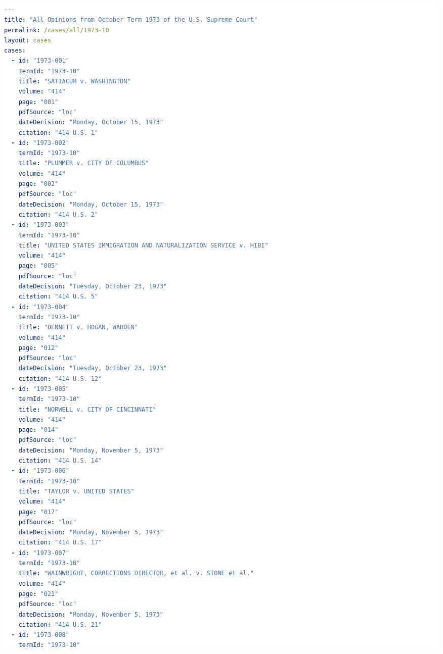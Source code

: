 ```yaml
---
title: "All Opinions from October Term 1973 of the U.S. Supreme Court"
permalink: /cases/all/1973-10
layout: cases
cases:
  - id: "1973-001"
    termId: "1973-10"
    title: "SATIACUM v. WASHINGTON"
    volume: "414"
    page: "001"
    pdfSource: "loc"
    dateDecision: "Monday, October 15, 1973"
    citation: "414 U.S. 1"
  - id: "1973-002"
    termId: "1973-10"
    title: "PLUMMER v. CITY OF COLUMBUS"
    volume: "414"
    page: "002"
    pdfSource: "loc"
    dateDecision: "Monday, October 15, 1973"
    citation: "414 U.S. 2"
  - id: "1973-003"
    termId: "1973-10"
    title: "UNITED STATES IMMIGRATION AND NATURALIZATION SERVICE v. HIBI"
    volume: "414"
    page: "005"
    pdfSource: "loc"
    dateDecision: "Tuesday, October 23, 1973"
    citation: "414 U.S. 5"
  - id: "1973-004"
    termId: "1973-10"
    title: "DENNETT v. HOGAN, WARDEN"
    volume: "414"
    page: "012"
    pdfSource: "loc"
    dateDecision: "Tuesday, October 23, 1973"
    citation: "414 U.S. 12"
  - id: "1973-005"
    termId: "1973-10"
    title: "NORWELL v. CITY OF CINCINNATI"
    volume: "414"
    page: "014"
    pdfSource: "loc"
    dateDecision: "Monday, November 5, 1973"
    citation: "414 U.S. 14"
  - id: "1973-006"
    termId: "1973-10"
    title: "TAYLOR v. UNITED STATES"
    volume: "414"
    page: "017"
    pdfSource: "loc"
    dateDecision: "Monday, November 5, 1973"
    citation: "414 U.S. 17"
  - id: "1973-007"
    termId: "1973-10"
    title: "WAINWRIGHT, CORRECTIONS DIRECTOR, et al. v. STONE et al."
    volume: "414"
    page: "021"
    pdfSource: "loc"
    dateDecision: "Monday, November 5, 1973"
    citation: "414 U.S. 21"
  - id: "1973-008"
    termId: "1973-10"
```